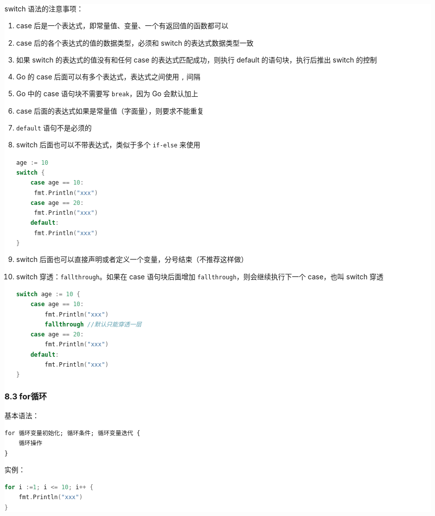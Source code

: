 switch 语法的注意事项：

1. case 后是一个表达式，即常量值、变量、一个有返回值的函数都可以

2. case 后的各个表达式的值的数据类型，必须和 switch 的表达式数据类型一致

3. 如果 switch 的表达式的值没有和任何 case 的表达式匹配成功，则执行 default 的语句块，执行后推出 switch 的控制

4. Go 的 case 后面可以有多个表达式，表达式之间使用 `,` 间隔

5. Go 中的 case 语句块不需要写 `break`，因为 Go 会默认加上 

6. case 后面的表达式如果是常量值（字面量），则要求不能重复

7. `default` 语句不是必须的

8. switch 后面也可以不带表达式，类似于多个 `if-else` 来使用

   ```go
   age := 10
   switch {
       case age == 10:
       	fmt.Println("xxx")
       case age == 20:
       	fmt.Println("xxx")
       default:
       	fmt.Println("xxx")
   }
   ```

9. switch 后面也可以直接声明或者定义一个变量，分号结束（不推荐这样做）

10. switch 穿透：`fallthrough`。如果在 case 语句块后面增加  `fallthrough`，则会继续执行下一个 case，也叫 switch 穿透

    ```go
    switch age := 10 {
        case age == 10:
        	fmt.Println("xxx")
        	fallthrough	//默认只能穿透一层
        case age == 20:
        	fmt.Println("xxx")
        default:
        	fmt.Println("xxx")
    }
    ```

### 8.3 for循环

基本语法：

```
for 循环变量初始化; 循环条件; 循环变量迭代 {
	循环操作
}
```

实例：

```go
for i :=1; i <= 10; i++ {
    fmt.Println("xxx")
}
```
